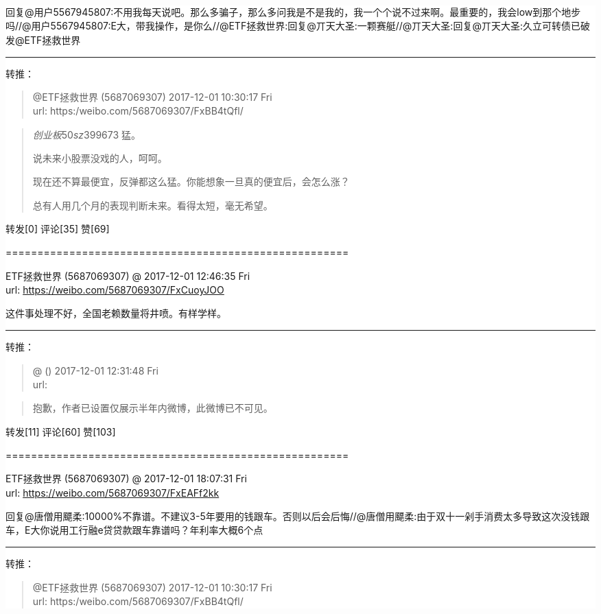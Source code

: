 回复@用户5567945807:不用我每天说吧。那么多骗子，那么多问我是不是我的，我一个个说不过来啊。最重要的，我会low到那个地步吗//@用户5567945807:E大，带我操作，是你么//@ETF拯救世界:回复@丌天大圣:一颗赛艇//@丌天大圣:回复@丌天大圣:久立可转债已破发@ETF拯救世界

------------------------------------------------------
转推：
>  @ETF拯救世界 (5687069307)
>  2017-12-01 10:30:17 Fri  
>  url: https:/weibo.com/5687069307/FxBB4tQfl/

>  $创业板50 sz399673$   猛。
>  
>  说未来小股票没戏的人，呵呵。
>  
>  现在还不算最便宜，反弹都这么猛。你能想象一旦真的便宜后，会怎么涨？
>  
>  总有人用几个月的表现判断未来。看得太短，毫无希望。 ​​​

转发[0]  评论[35]  赞[69] 

======================================================






ETF拯救世界 (5687069307) @
2017-12-01 12:46:35 Fri  
url: https://weibo.com/5687069307/FxCuoyJOO

这件事处理不好，全国老赖数量将井喷。有样学样。

------------------------------------------------------
转推：
>  @ ()
>  2017-12-01 12:31:48 Fri  
>  url: 

>  抱歉，作者已设置仅展示半年内微博，此微博已不可见。 ​​​

转发[11]  评论[60]  赞[103] 

======================================================






ETF拯救世界 (5687069307) @
2017-12-01 18:07:31 Fri  
url: https://weibo.com/5687069307/FxEAFf2kk

回复@唐僧用飃柔:10000%不靠谱。不建议3-5年要用的钱跟车。否则以后会后悔//@唐僧用飃柔:由于双十一剁手消费太多导致这次没钱跟车，E大你说用工行融e贷贷款跟车靠谱吗？年利率大概6个点

------------------------------------------------------
转推：
>  @ETF拯救世界 (5687069307)
>  2017-12-01 10:30:17 Fri  
>  url: https:/weibo.com/5687069307/FxBB4tQfl/
